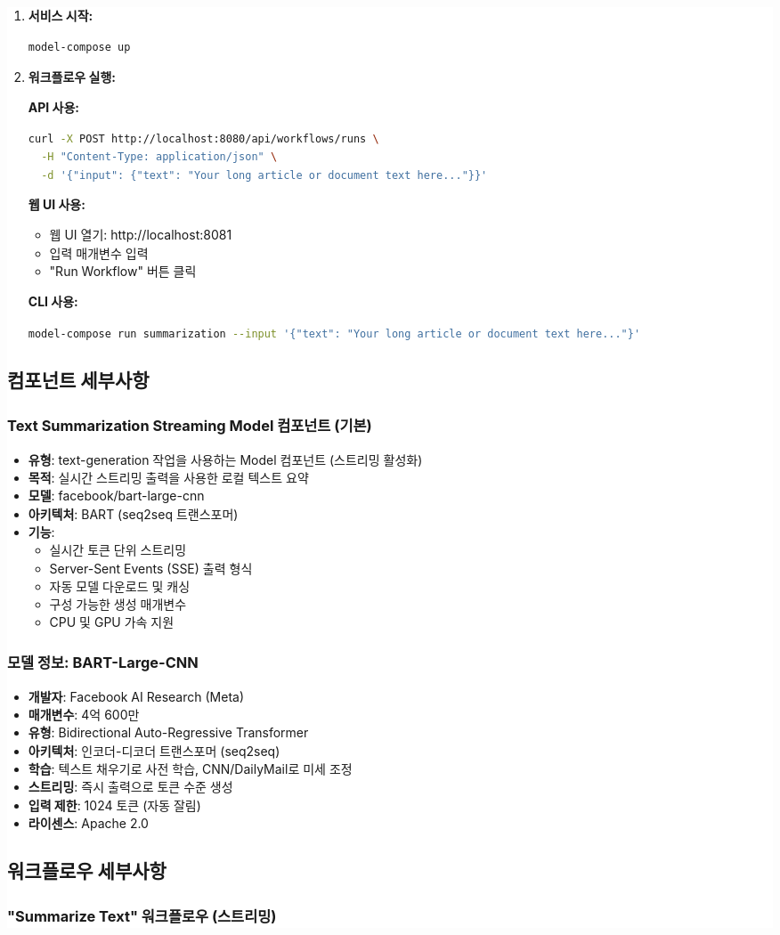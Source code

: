 1. **서비스 시작:**
   ```bash
   model-compose up
   ```

2. **워크플로우 실행:**

   **API 사용:**
   ```bash
   curl -X POST http://localhost:8080/api/workflows/runs \
     -H "Content-Type: application/json" \
     -d '{"input": {"text": "Your long article or document text here..."}}'
   ```

   **웹 UI 사용:**
   - 웹 UI 열기: http://localhost:8081
   - 입력 매개변수 입력
   - "Run Workflow" 버튼 클릭

   **CLI 사용:**
   ```bash
   model-compose run summarization --input '{"text": "Your long article or document text here..."}'
   ```

## 컴포넌트 세부사항

### Text Summarization Streaming Model 컴포넌트 (기본)
- **유형**: text-generation 작업을 사용하는 Model 컴포넌트 (스트리밍 활성화)
- **목적**: 실시간 스트리밍 출력을 사용한 로컬 텍스트 요약
- **모델**: facebook/bart-large-cnn
- **아키텍처**: BART (seq2seq 트랜스포머)
- **기능**:
  - 실시간 토큰 단위 스트리밍
  - Server-Sent Events (SSE) 출력 형식
  - 자동 모델 다운로드 및 캐싱
  - 구성 가능한 생성 매개변수
  - CPU 및 GPU 가속 지원

### 모델 정보: BART-Large-CNN

- **개발자**: Facebook AI Research (Meta)
- **매개변수**: 4억 600만
- **유형**: Bidirectional Auto-Regressive Transformer
- **아키텍처**: 인코더-디코더 트랜스포머 (seq2seq)
- **학습**: 텍스트 채우기로 사전 학습, CNN/DailyMail로 미세 조정
- **스트리밍**: 즉시 출력으로 토큰 수준 생성
- **입력 제한**: 1024 토큰 (자동 잘림)
- **라이센스**: Apache 2.0

## 워크플로우 세부사항

### "Summarize Text" 워크플로우 (스트리밍)
